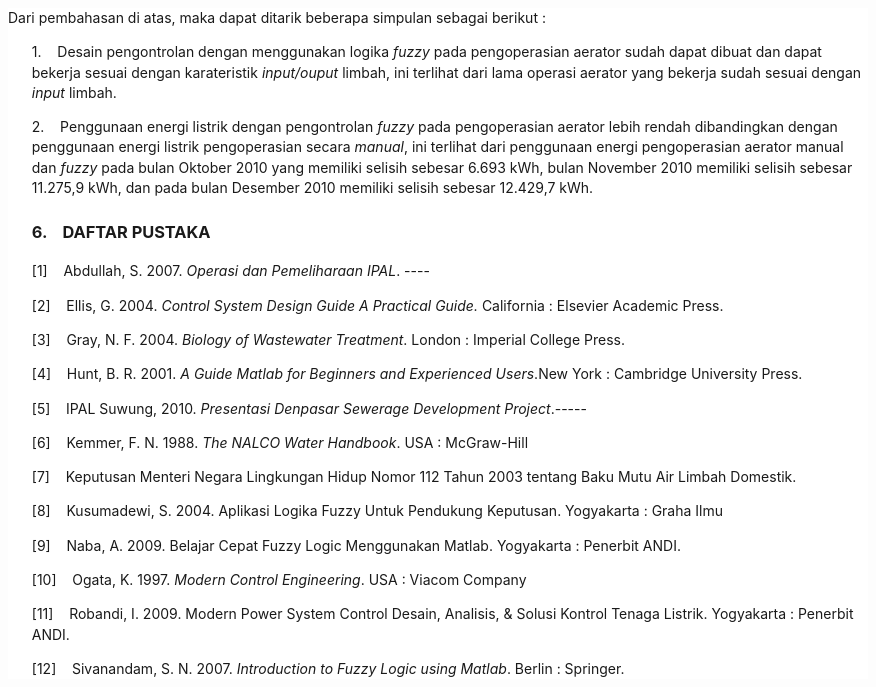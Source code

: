 <p><span class="font7">Dari pembahasan di atas, maka dapat ditarik beberapa simpulan sebagai berikut :</span></p>
<ul style="list-style:none;"><li>
<p><span class="font7">1. &nbsp;&nbsp;&nbsp;Desain pengontrolan dengan menggunakan logika </span><span class="font7" style="font-style:italic;">fuzzy</span><span class="font7"> pada pengoperasian aerator sudah dapat dibuat dan dapat bekerja sesuai dengan karateristik </span><span class="font7" style="font-style:italic;">input/ouput</span><span class="font7"> limbah, ini terlihat dari lama operasi aerator yang bekerja sudah sesuai dengan </span><span class="font7" style="font-style:italic;">input</span><span class="font7"> limbah.</span></p></li>
<li>
<p><span class="font7">2. &nbsp;&nbsp;&nbsp;Penggunaan energi listrik dengan pengontrolan </span><span class="font7" style="font-style:italic;">fuzzy</span><span class="font7"> pada pengoperasian aerator lebih rendah dibandingkan dengan penggunaan energi listrik pengoperasian secara </span><span class="font7" style="font-style:italic;">manual</span><span class="font7">, ini terlihat dari penggunaan energi pengoperasian aerator manual dan </span><span class="font7" style="font-style:italic;">fuzzy</span><span class="font7"> pada bulan Oktober 2010 yang memiliki selisih sebesar 6.693 kWh, bulan November 2010 memiliki selisih sebesar 11.275,9 kWh, dan pada bulan Desember 2010 memiliki selisih sebesar 12.429,7 kWh.</span></p></li></ul>
<ul style="list-style:none;"><li>
<h3><a name="bookmark77"></a><span class="font7" style="font-weight:bold;"><a name="bookmark78"></a>6. &nbsp;&nbsp;&nbsp;DAFTAR PUSTAKA</span></h3></li></ul>
<ul style="list-style:none;"><li>
<p><span class="font7">[1] &nbsp;&nbsp;&nbsp;Abdullah, S. 2007. </span><span class="font7" style="font-style:italic;">Operasi dan Pemeliharaan IPAL</span><span class="font7">. ----</span></p></li>
<li>
<p><span class="font7">[2] &nbsp;&nbsp;&nbsp;Ellis, G. 2004. </span><span class="font7" style="font-style:italic;">Control System Design Guide A Practical Guide.</span><span class="font7"> California : Elsevier Academic Press.</span></p></li>
<li>
<p><span class="font7">[3] &nbsp;&nbsp;&nbsp;Gray, N. F. 2004. </span><span class="font7" style="font-style:italic;">Biology of Wastewater Treatment</span><span class="font7">. London : Imperial College Press.</span></p></li>
<li>
<p><span class="font7">[4] &nbsp;&nbsp;&nbsp;Hunt, B. R. 2001. </span><span class="font7" style="font-style:italic;">A Guide Matlab for Beginners and Experienced Users</span><span class="font7">.New York : Cambridge University Press.</span></p></li>
<li>
<p><span class="font7">[5] &nbsp;&nbsp;&nbsp;IPAL Suwung, 2010. </span><span class="font7" style="font-style:italic;">Presentasi Denpasar Sewerage Development Project</span><span class="font7">.-----</span></p></li>
<li>
<p><span class="font7">[6] &nbsp;&nbsp;&nbsp;Kemmer, F. N. 1988. </span><span class="font7" style="font-style:italic;">The NALCO Water Handbook</span><span class="font7">. USA : McGraw-Hill</span></p></li>
<li>
<p><span class="font7">[7] &nbsp;&nbsp;&nbsp;Keputusan Menteri Negara Lingkungan Hidup Nomor 112 Tahun 2003 tentang Baku Mutu Air Limbah Domestik.</span></p></li>
<li>
<p><span class="font7">[8] &nbsp;&nbsp;&nbsp;Kusumadewi, S. 2004. Aplikasi Logika Fuzzy Untuk Pendukung Keputusan. Yogyakarta : Graha Ilmu</span></p></li>
<li>
<p><span class="font7">[9] &nbsp;&nbsp;&nbsp;Naba, A. 2009. Belajar Cepat Fuzzy Logic Menggunakan Matlab. Yogyakarta : Penerbit ANDI.</span></p></li>
<li>
<p><span class="font7">[10] &nbsp;&nbsp;&nbsp;Ogata, K. 1997. </span><span class="font7" style="font-style:italic;">Modern Control Engineering</span><span class="font7">. USA : Viacom Company</span></p></li>
<li>
<p><span class="font7">[11] &nbsp;&nbsp;&nbsp;Robandi, I. 2009. Modern Power System Control Desain, Analisis, &amp;&nbsp;Solusi Kontrol Tenaga Listrik. Yogyakarta : Penerbit ANDI.</span></p></li>
<li>
<p><span class="font7">[12] &nbsp;&nbsp;&nbsp;Sivanandam, S. N. 2007. </span><span class="font7" style="font-style:italic;">Introduction to Fuzzy Logic using Matlab</span><span class="font7">. Berlin : Springer.</span></p></li>